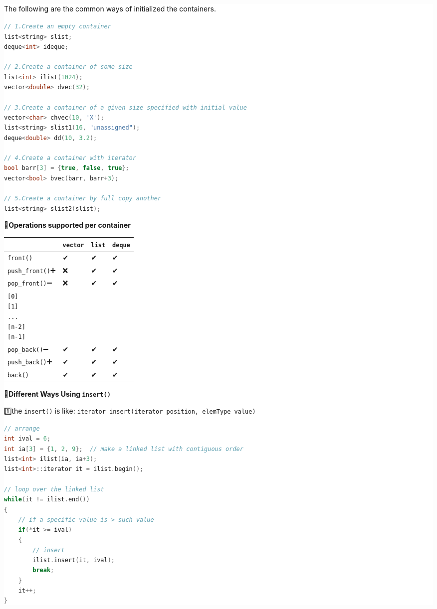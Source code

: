 The following are the common ways of initialized the containers.

```c++
// 1.Create an empty container
list<string> slist;
deque<int> ideque;

// 2.Create a container of some size
list<int> ilist(1024);
vector<double> dvec(32);

// 3.Create a container of a given size specified with initial value
vector<char> chvec(10, 'X');
list<string> slist1(16, "unassigned");
deque<double> dd(10, 3.2);

// 4.Create a container with iterator
bool barr[3] = {true, false, true};
vector<bool> bvec(barr, barr+3);

// 5.Create a container by full copy another
list<string> slist2(slist);
```





**📌Operations supported per container**

|                                               | `vector` | `list` | `deque` |
| --------------------------------------------- | -------- | ------ | ------- |
| `front()`                                     | ✔        | ✔      | ✔       |
| `push_front()`➕                               | ❌        | ✔      | ✔       |
| `pop_front()`➖                                | ❌        | ✔      | ✔       |
| `[0]`<br>`[1]`<br>`...`<br>`[n-2]`<br>`[n-1]` |          |        |         |
| `pop_back()`➖                                 | ✔        | ✔      | ✔       |
| `push_back()`➕                                | ✔        | ✔      | ✔       |
| `back()`                                      | ✔        | ✔      | ✔       |



**📌Different Ways Using `insert()`**

1️⃣the `insert()` is like: `iterator insert(iterator position, elemType value)`

```c++
// arrange
int ival = 6;
int ia[3] = {1, 2, 9};  // make a linked list with contiguous order
list<int> ilist(ia, ia+3);
list<int>::iterator it = ilist.begin();

// loop over the linked list
while(it != ilist.end())
{
    // if a specific value is > such value
    if(*it >= ival)
    {
        // insert
        ilist.insert(it, ival);
        break;
    }
    it++;
}
```

[^1]: 假设一个大方法里面有很多小方法，这些小方法实际上非常小。<u>数据转换过程所占用的时间</u>大于<u>方法运行本身所占用的时间</u>要多，因此才要用`inline` 函数。
[^2]: A **sentinel value** (also referred to as a **flag value**, **trip value**, **rogue value**, **signal value**, or **dummy data**)[[1\]](https://en.wikipedia.org/wiki/Sentinel_value#cite_note-1) is a special [value](https://en.wikipedia.org/wiki/Value_(computer_science)) in the context of an [algorithm](https://en.wikipedia.org/wiki/Algorithm) which uses its presence as a condition of termination, typically in a [loop](https://en.wikipedia.org/wiki/Control_flow) or recursive algorithm.